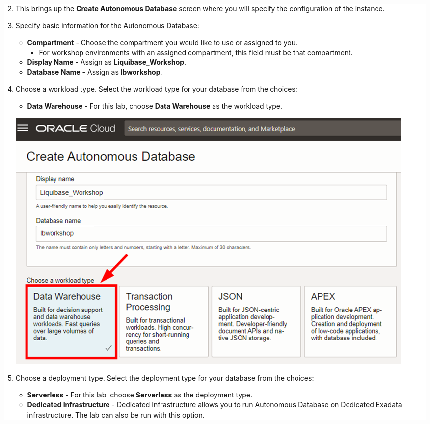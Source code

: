 2.  This brings up the __Create Autonomous Database__ screen where you will specify the configuration of the instance.


3. Specify basic information for the Autonomous Database:

    - __Compartment__ - Choose the compartment you would like to use or assigned to you.
        * For workshop environments with an assigned compartment, this field must be that compartment.
    - __Display Name__ - Assign as __Liquibase\_Workshop__. 
    - __Database Name__ - Assign as __lbworkshop__.


4. Choose a workload type. Select the workload type for your database from the choices:

    - __Data Warehouse__ - For this lab, choose __Data Warehouse__ as the workload type.

    ![Choose a workload type.](./images/chooseworkloadv2.png " ")

5. Choose a deployment type. Select the deployment type for your database from the choices:

    - __Serverless__ - For this lab, choose __Serverless__ as the deployment type.
    - __Dedicated Infrastructure__ - Dedicated Infrastructure allows you to run Autonomous Database on Dedicated Exadata infrastructure. The lab can also be run with this option.
